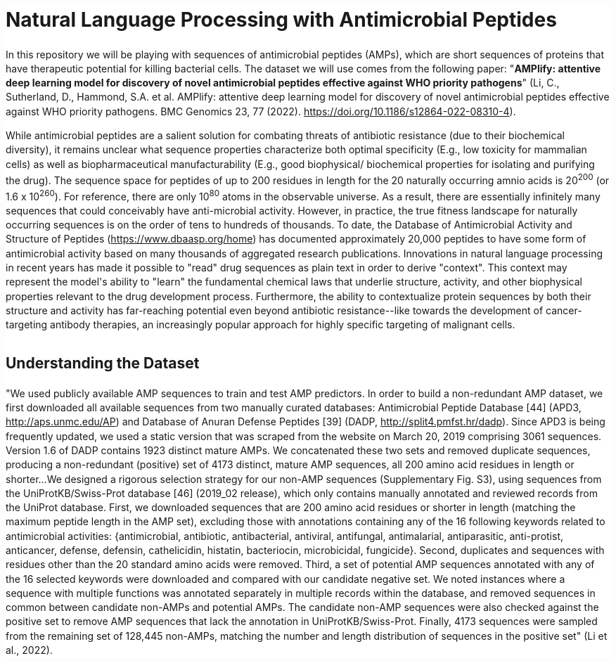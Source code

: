 # Natural Language Processing with Antimicrobial Peptides
In this repository we will be playing with sequences of antimicrobial peptides (AMPs), which are short sequences of proteins that have therapeutic potential for killing bacterial cells. 
The dataset we will use comes from the following paper: "**AMPlify: attentive deep learning model for discovery of novel antimicrobial peptides effective against WHO priority pathogens**" (Li, C., Sutherland, D., Hammond, S.A. et al. AMPlify: attentive deep learning model for discovery of novel antimicrobial peptides effective against WHO priority pathogens. BMC Genomics 23, 77 (2022). https://doi.org/10.1186/s12864-022-08310-4). 

While antimicrobial peptides are a salient solution for combating threats of antibiotic resistance (due to their biochemical diversity), it remains unclear what sequence properties characterize both optimal specificity (E.g., low toxicity for mammalian cells) as well as biopharmaceutical manufacturability (E.g., good biophysical/ biochemical properties for isolating and purifying the drug). The sequence space for peptides of up to 200 residues in length for the 20 naturally occurring amnio acids is 20<sup>200</sup> (or 1.6 x 10<sup>260</sup>). For reference, there are only 10<sup>80</sup> atoms in the observable universe. As a result, there are essentially infinitely many sequences that could conceivably have anti-microbial activity. However, in practice, the true fitness landscape for naturally occurring sequences is on the order of tens to hundreds of thousands. To date, the Database of Antimicrobial Activity and Structure of Peptides (https://www.dbaasp.org/home) has documented approximately 20,000 peptides to have some form of antimicrobial activity based on many thousands of aggregated research publications. Innovations in natural language processing in recent years has made it possible to "read" drug sequences as plain text in order to derive "context". This context may represent the model's ability to "learn" the fundamental chemical laws that underlie structure, activity, and other biophysical properties relevant to the drug development process. Furthermore, the ability to contextualize protein sequences by both their structure and activity has far-reaching potential even beyond antibiotic resistance--like towards the development of cancer-targeting antibody therapies, an increasingly popular approach for highly specific targeting of malignant cells.

## Understanding the Dataset
"We used publicly available AMP sequences to train and test AMP predictors. In order to build a non-redundant AMP dataset, we first downloaded all available sequences from two manually curated databases: Antimicrobial Peptide Database [44] (APD3, http://aps.unmc.edu/AP) and Database of Anuran Defense Peptides [39] (DADP, http://split4.pmfst.hr/dadp). Since APD3 is being frequently updated, we used a static version that was scraped from the website on March 20, 2019 comprising 3061 sequences. Version 1.6 of DADP contains 1923 distinct mature AMPs. We concatenated these two sets and removed duplicate sequences, producing a non-redundant (positive) set of 4173 distinct, mature AMP sequences, all 200 amino acid residues in length or shorter...We designed a rigorous selection strategy for our non-AMP sequences (Supplementary Fig. S3), using sequences from the UniProtKB/Swiss-Prot database [46] (2019_02 release), which only contains manually annotated and reviewed records from the UniProt database. First, we downloaded sequences that are 200 amino acid residues or shorter in length (matching the maximum peptide length in the AMP set), excluding those with annotations containing any of the 16 following keywords related to antimicrobial activities: {antimicrobial, antibiotic, antibacterial, antiviral, antifungal, antimalarial, antiparasitic, anti-protist, anticancer, defense, defensin, cathelicidin, histatin, bacteriocin, microbicidal, fungicide}. Second, duplicates and sequences with residues other than the 20 standard amino acids were removed. Third, a set of potential AMP sequences annotated with any of the 16 selected keywords were downloaded and compared with our candidate negative set. We noted instances where a sequence with multiple functions was annotated separately in multiple records within the database, and removed sequences in common between candidate non-AMPs and potential AMPs. The candidate non-AMP sequences were also checked against the positive set to remove AMP sequences that lack the annotation in UniProtKB/Swiss-Prot. Finally, 4173 sequences were sampled from the remaining set of 128,445 non-AMPs, matching the number and length distribution of sequences in the positive set" (Li et al., 2022). 
